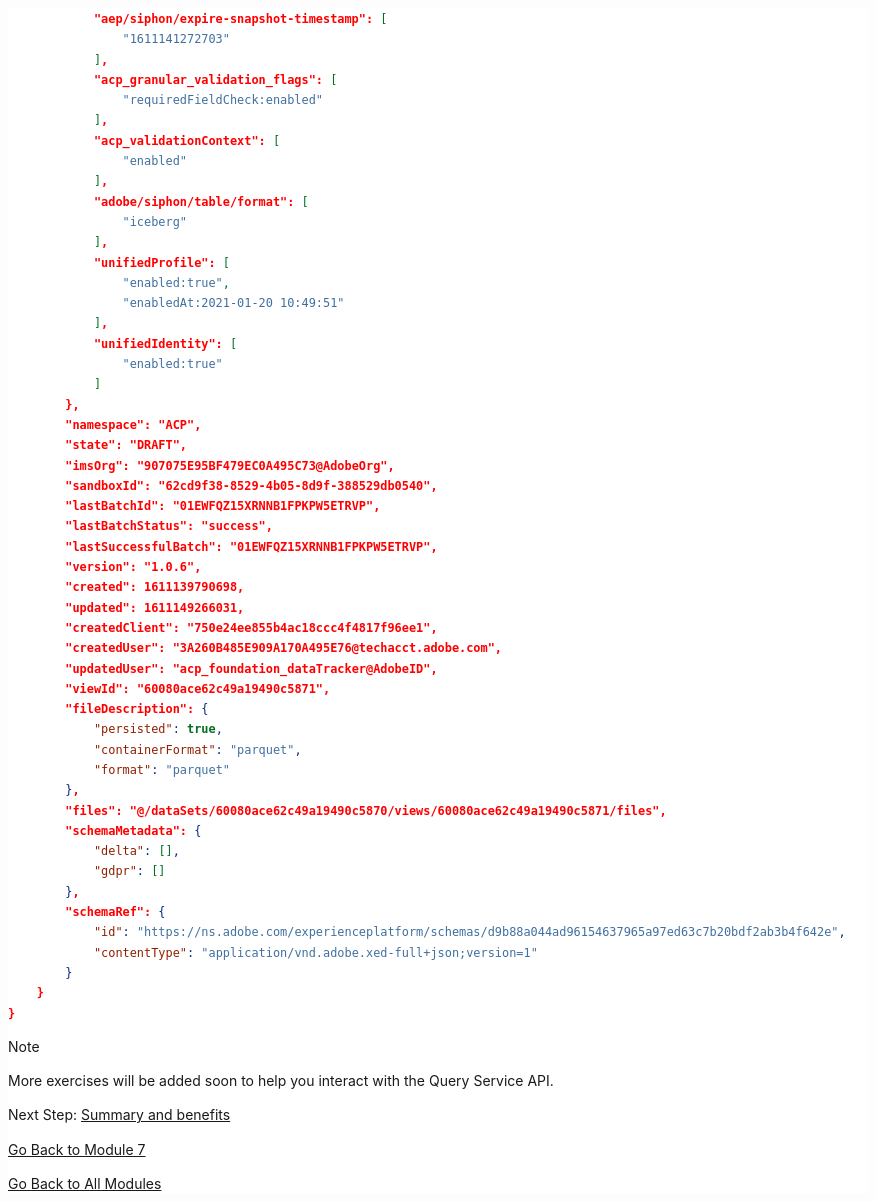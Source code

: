 ```json
            "aep/siphon/expire-snapshot-timestamp": [
                "1611141272703"
            ],
            "acp_granular_validation_flags": [
                "requiredFieldCheck:enabled"
            ],
            "acp_validationContext": [
                "enabled"
            ],
            "adobe/siphon/table/format": [
                "iceberg"
            ],
            "unifiedProfile": [
                "enabled:true",
                "enabledAt:2021-01-20 10:49:51"
            ],
            "unifiedIdentity": [
                "enabled:true"
            ]
        },
        "namespace": "ACP",
        "state": "DRAFT",
        "imsOrg": "907075E95BF479EC0A495C73@AdobeOrg",
        "sandboxId": "62cd9f38-8529-4b05-8d9f-388529db0540",
        "lastBatchId": "01EWFQZ15XRNNB1FPKPW5ETRVP",
        "lastBatchStatus": "success",
        "lastSuccessfulBatch": "01EWFQZ15XRNNB1FPKPW5ETRVP",
        "version": "1.0.6",
        "created": 1611139790698,
        "updated": 1611149266031,
        "createdClient": "750e24ee855b4ac18ccc4f4817f96ee1",
        "createdUser": "3A260B485E909A170A495E76@techacct.adobe.com",
        "updatedUser": "acp_foundation_dataTracker@AdobeID",
        "viewId": "60080ace62c49a19490c5871",
        "fileDescription": {
            "persisted": true,
            "containerFormat": "parquet",
            "format": "parquet"
        },
        "files": "@/dataSets/60080ace62c49a19490c5870/views/60080ace62c49a19490c5871/files",
        "schemaMetadata": {
            "delta": [],
            "gdpr": []
        },
        "schemaRef": {
            "id": "https://ns.adobe.com/experienceplatform/schemas/d9b88a044ad96154637965a97ed63c7b20bdf2ab3b4f642e",
            "contentType": "application/vnd.adobe.xed-full+json;version=1"
        }
    }
}
```

>[!NOTE]
>
>More exercises will be added soon to help you interact with the Query Service API.

Next Step: [Summary and benefits](./summary.md)

[Go Back to Module 7](./query-service.md)

[Go Back to All Modules](../../overview.md)
